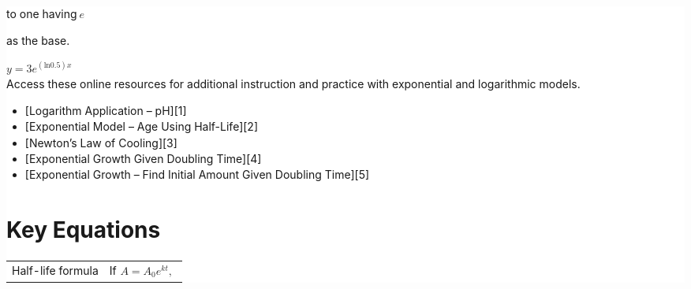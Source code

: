 to one having<math xmlns="http://www.w3.org/1998/Math/MathML"> <mrow> <mtext> </mtext><mi>e</mi><mtext> </mtext> </mrow> </math>

as the base.

</div>
<div data-type="solution" class="solution" markdown="1">
<math xmlns="http://www.w3.org/1998/Math/MathML"> <mrow> <mi>y</mi><mo>=</mo><mn>3</mn><msup> <mi>e</mi> <mrow> <mrow><mo>(</mo> <mrow> <mi>ln</mi><mn>0.5</mn> </mrow> <mo>)</mo></mrow><mi>x</mi> </mrow> </msup> </mrow> </math>

</div>
</div>
</div>

<div data-type="note" data-has-label="true" class="note precalculus media" data-label="Media" markdown="1">
Access these online resources for additional instruction and practice with exponential and logarithmic models.

* [Logarithm Application – pH][1]
* [Exponential Model – Age Using Half-Life][2]
* [Newton’s Law of Cooling][3]
* [Exponential Growth Given Doubling Time][4]
* [Exponential Growth – Find Initial Amount Given Doubling Time][5]

</div>

# Key Equations

<table summary=".."><tbody>
<tr>
<td>Half-life formula</td>
<td>If<math xmlns="http://www.w3.org/1998/Math/MathML">
 <mrow>
  <mtext> </mtext><mi>A</mi><mo>=</mo><msub>
   <mi>A</mi>
   <mn>0</mn>
  </msub>
  <msup>
   <mi>e</mi>
   <mrow>
    <mi>k</mi><mi>t</mi>
   </mrow>
  </msup>
  <mo>,</mo>
 </mrow>
</math> <math xmlns="http://www.w3.org/1998/Math/MathML">
 <mrow>
